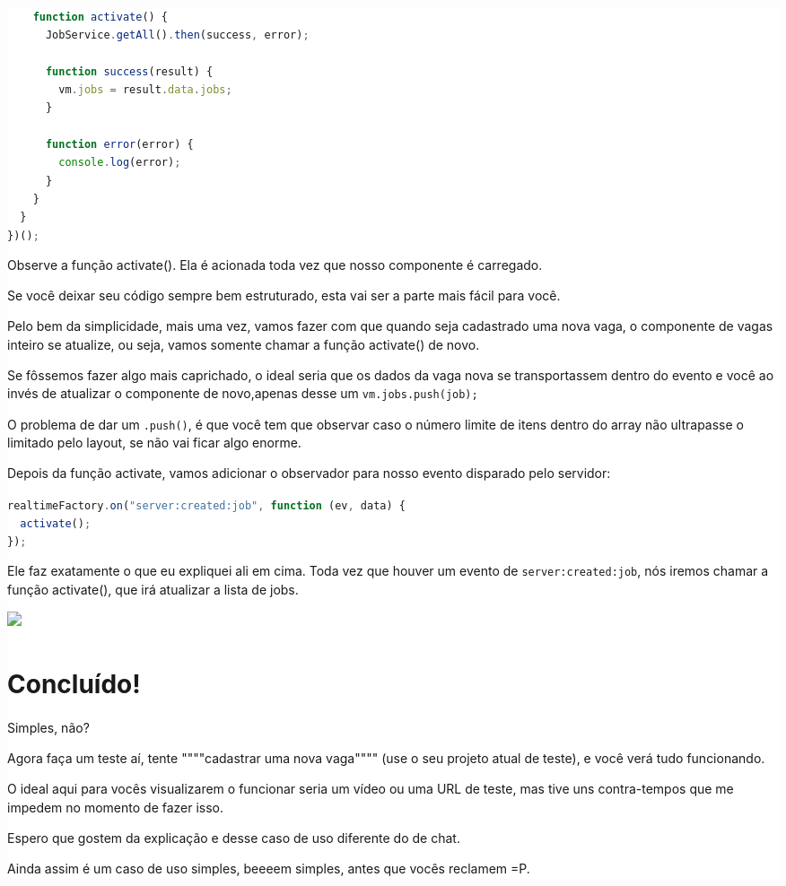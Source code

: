 ```js
    function activate() {
      JobService.getAll().then(success, error);

      function success(result) {
        vm.jobs = result.data.jobs;
      }

      function error(error) {
        console.log(error);
      }
    }
  }
})();
```

Observe a função activate(). Ela é acionada toda vez que nosso componente é carregado.

Se você deixar seu código sempre bem estruturado, esta vai ser a parte mais fácil para você.

Pelo bem da simplicidade, mais uma vez, vamos fazer com que quando seja cadastrado uma nova vaga, o componente de vagas inteiro se atualize, ou seja, vamos somente chamar a função activate() de novo.

Se fôssemos fazer algo mais caprichado, o ideal seria que os dados da vaga nova se transportassem dentro do evento e você ao invés de atualizar o componente de novo,apenas desse um `vm.jobs.push(job);`

O problema de dar um `.push()`, é que você tem que observar caso o número limite de itens dentro do array não ultrapasse o limitado pelo layout, se não vai ficar algo enorme.

Depois da função activate, vamos adicionar o observador para nosso evento disparado pelo servidor:

```js
realtimeFactory.on("server:created:job", function (ev, data) {
  activate();
});
```

Ele faz exatamente o que eu expliquei ali em cima. Toda vez que houver um evento de `server:created:job`, nós iremos chamar a função activate(), que irá atualizar a lista de jobs.

![](https://media.giphy.com/media/VR19WcrVHM44E/giphy.gif)

# Concluído!

Simples, não?

Agora faça um teste aí, tente """"cadastrar uma nova vaga"""" (use o seu projeto atual de teste), e você verá tudo funcionando.

O ideal aqui para vocês visualizarem o funcionar seria um vídeo ou uma URL de teste, mas tive uns contra-tempos que me impedem no momento de fazer isso.

Espero que gostem da explicação e desse caso de uso diferente do de chat.

Ainda assim é um caso de uso simples, beeeem simples, antes que vocês reclamem =P.
